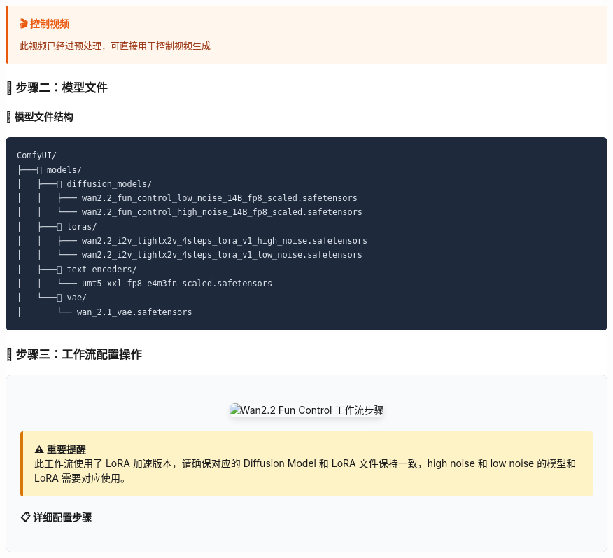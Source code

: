 <div style="background: #fff7ed; border-left: 4px solid #ea580c; padding: 16px; border-radius: 4px;">
<h4 style="color: #ea580c; margin: 0 0 12px 0;">🎬 控制视频</h4>
<div style="text-align: center; margin: 12px 0;">
  <video controls style="width: 100%; max-width: 300px; border-radius: 6px; box-shadow: 0 2px 4px rgba(0,0,0,0.1);" src="https://raw.githubusercontent.com/Comfy-Org/example_workflows/refs/heads/main/video/wan/wan2.2_fun_control/control_video.mp4"></video>
</div>
<p style="margin: 8px 0 0 0; color: #9a3412; font-size: 13px;">此视频已经过预处理，可直接用于控制视频生成</p>
</div>

</div>

</div>

### 🔗 步骤二：模型文件



#### 📂 模型文件结构

<div style="background: #1e293b; border-radius: 6px; padding: 16px; margin: 16px 0;">
<pre style="margin: 0; color: #e2e8f0; font-family: 'Courier New', monospace; font-size: 14px;"><code>ComfyUI/
├───📂 models/
│   ├───📂 diffusion_models/
│   │   ├─── wan2.2_fun_control_low_noise_14B_fp8_scaled.safetensors
│   │   └─── wan2.2_fun_control_high_noise_14B_fp8_scaled.safetensors
│   ├───📂 loras/
│   │   ├─── wan2.2_i2v_lightx2v_4steps_lora_v1_high_noise.safetensors
│   │   └─── wan2.2_i2v_lightx2v_4steps_lora_v1_low_noise.safetensors
│   ├───📂 text_encoders/
│   │   └─── umt5_xxl_fp8_e4m3fn_scaled.safetensors 
│   └───📂 vae/
│       └── wan_2.1_vae.safetensors</code></pre>
</div>


### 🔧 步骤三：工作流配置操作

<div style="background: #f8fafc; border: 1px solid #e2e8f0; border-radius: 8px; padding: 20px; margin: 16px 0;">

<div style="text-align: center; margin: 20px 0;">
  <img src="https://mintcdn.com/dripart/SIDaLac8vBogzwm7/images/tutorial/video/wan/wan2_2/wan_2.2_14b_fun_control.jpg?fit=max&auto=format&n=SIDaLac8vBogzwm7&q=85&s=1c5d26bea52f7f790ac6059e7a195c8d" alt="Wan2.2 Fun Control 工作流步骤" style="width: 100%; max-width: 1200px; border-radius: 8px; box-shadow: 0 4px 8px rgba(0,0,0,0.1);">
</div>

<div style="background: #fef3c7; border-left: 4px solid #d97706; padding: 16px; margin: 16px 0; border-radius: 4px;">
  <strong>⚠️ 重要提醒</strong><br>
  此工作流使用了 LoRA 加速版本，请确保对应的 Diffusion Model 和 LoRA 文件保持一致，high noise 和 low noise 的模型和 LoRA 需要对应使用。
</div>

#### 📋 详细配置步骤
